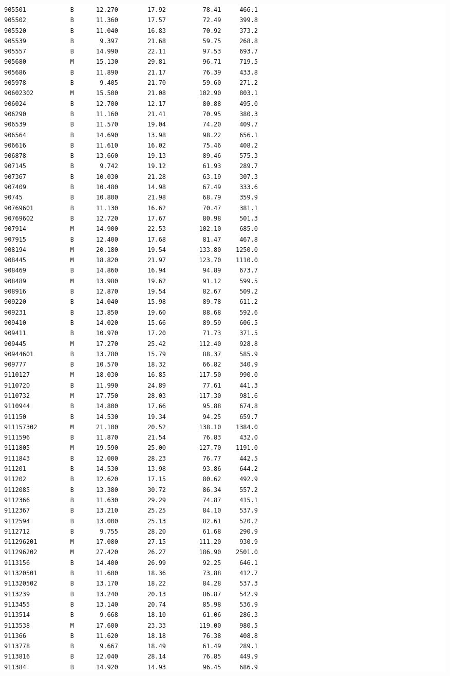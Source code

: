     905501            B      12.270        17.92          78.41     466.1
    905502            B      11.360        17.57          72.49     399.8
    905520            B      11.040        16.83          70.92     373.2
    905539            B       9.397        21.68          59.75     268.8
    905557            B      14.990        22.11          97.53     693.7
    905680            M      15.130        29.81          96.71     719.5
    905686            B      11.890        21.17          76.39     433.8
    905978            B       9.405        21.70          59.60     271.2
    90602302          M      15.500        21.08         102.90     803.1
    906024            B      12.700        12.17          80.88     495.0
    906290            B      11.160        21.41          70.95     380.3
    906539            B      11.570        19.04          74.20     409.7
    906564            B      14.690        13.98          98.22     656.1
    906616            B      11.610        16.02          75.46     408.2
    906878            B      13.660        19.13          89.46     575.3
    907145            B       9.742        19.12          61.93     289.7
    907367            B      10.030        21.28          63.19     307.3
    907409            B      10.480        14.98          67.49     333.6
    90745             B      10.800        21.98          68.79     359.9
    90769601          B      11.130        16.62          70.47     381.1
    90769602          B      12.720        17.67          80.98     501.3
    907914            M      14.900        22.53         102.10     685.0
    907915            B      12.400        17.68          81.47     467.8
    908194            M      20.180        19.54         133.80    1250.0
    908445            M      18.820        21.97         123.70    1110.0
    908469            B      14.860        16.94          94.89     673.7
    908489            M      13.980        19.62          91.12     599.5
    908916            B      12.870        19.54          82.67     509.2
    909220            B      14.040        15.98          89.78     611.2
    909231            B      13.850        19.60          88.68     592.6
    909410            B      14.020        15.66          89.59     606.5
    909411            B      10.970        17.20          71.73     371.5
    909445            M      17.270        25.42         112.40     928.8
    90944601          B      13.780        15.79          88.37     585.9
    909777            B      10.570        18.32          66.82     340.9
    9110127           M      18.030        16.85         117.50     990.0
    9110720           B      11.990        24.89          77.61     441.3
    9110732           M      17.750        28.03         117.30     981.6
    9110944           B      14.800        17.66          95.88     674.8
    911150            B      14.530        19.34          94.25     659.7
    911157302         M      21.100        20.52         138.10    1384.0
    9111596           B      11.870        21.54          76.83     432.0
    9111805           M      19.590        25.00         127.70    1191.0
    9111843           B      12.000        28.23          76.77     442.5
    911201            B      14.530        13.98          93.86     644.2
    911202            B      12.620        17.15          80.62     492.9
    9112085           B      13.380        30.72          86.34     557.2
    9112366           B      11.630        29.29          74.87     415.1
    9112367           B      13.210        25.25          84.10     537.9
    9112594           B      13.000        25.13          82.61     520.2
    9112712           B       9.755        28.20          61.68     290.9
    911296201         M      17.080        27.15         111.20     930.9
    911296202         M      27.420        26.27         186.90    2501.0
    9113156           B      14.400        26.99          92.25     646.1
    911320501         B      11.600        18.36          73.88     412.7
    911320502         B      13.170        18.22          84.28     537.3
    9113239           B      13.240        20.13          86.87     542.9
    9113455           B      13.140        20.74          85.98     536.9
    9113514           B       9.668        18.10          61.06     286.3
    9113538           M      17.600        23.33         119.00     980.5
    911366            B      11.620        18.18          76.38     408.8
    9113778           B       9.667        18.49          61.49     289.1
    9113816           B      12.040        28.14          76.85     449.9
    911384            B      14.920        14.93          96.45     686.9